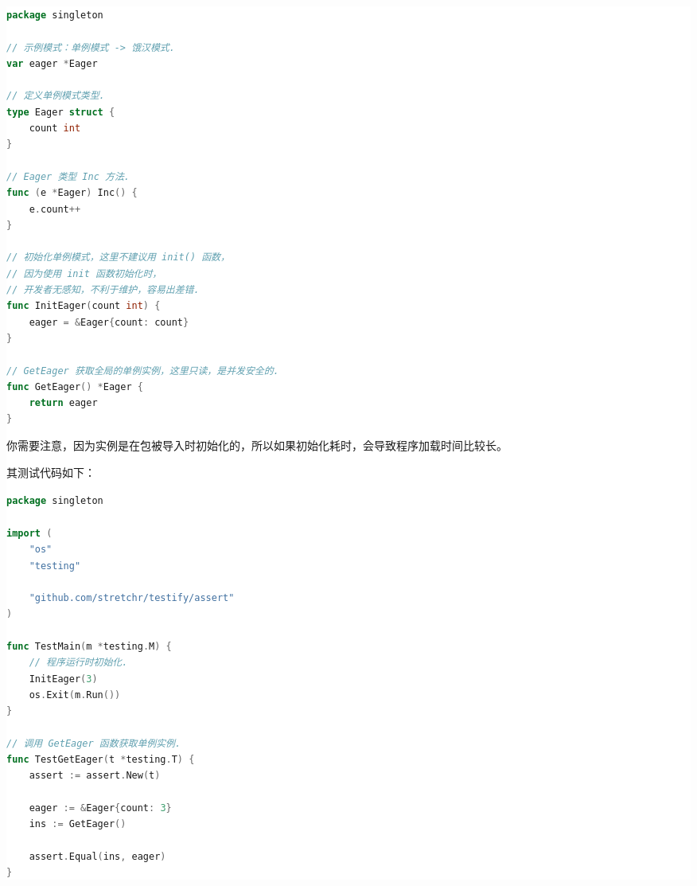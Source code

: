 ```go
package singleton

// 示例模式：单例模式 -> 饿汉模式.
var eager *Eager

// 定义单例模式类型.
type Eager struct {
	count int
}

// Eager 类型 Inc 方法.
func (e *Eager) Inc() {
	e.count++
}

// 初始化单例模式，这里不建议用 init() 函数，
// 因为使用 init 函数初始化时，
// 开发者无感知，不利于维护，容易出差错.
func InitEager(count int) {
	eager = &Eager{count: count}
}

// GetEager 获取全局的单例实例，这里只读，是并发安全的.
func GetEager() *Eager {
	return eager
}
```

你需要注意，因为实例是在包被导入时初始化的，所以如果初始化耗时，会导致程序加载时间比较长。

其测试代码如下：

```go
package singleton

import (
	"os"
	"testing"

	"github.com/stretchr/testify/assert"
)

func TestMain(m *testing.M) {
	// 程序运行时初始化.
	InitEager(3)
	os.Exit(m.Run())
}

// 调用 GetEager 函数获取单例实例.
func TestGetEager(t *testing.T) {
	assert := assert.New(t)

	eager := &Eager{count: 3}
	ins := GetEager()

	assert.Equal(ins, eager)
}
```
